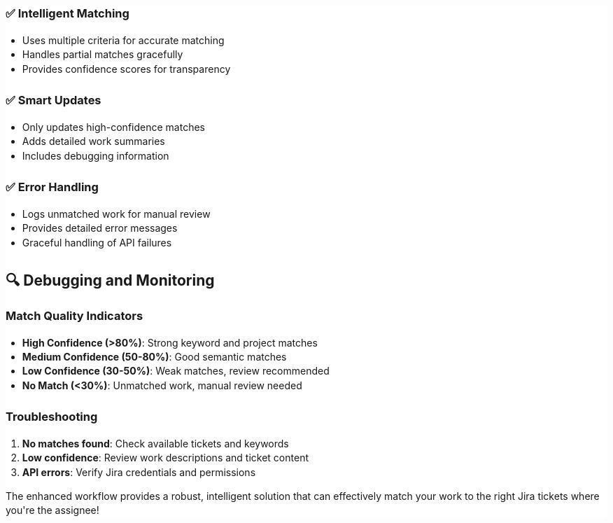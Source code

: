 ### **✅ Intelligent Matching**
- Uses multiple criteria for accurate matching
- Handles partial matches gracefully
- Provides confidence scores for transparency

### **✅ Smart Updates**
- Only updates high-confidence matches
- Adds detailed work summaries
- Includes debugging information

### **✅ Error Handling**
- Logs unmatched work for manual review
- Provides detailed error messages
- Graceful handling of API failures

## 🔍 **Debugging and Monitoring**

### **Match Quality Indicators**
- **High Confidence (>80%)**: Strong keyword and project matches
- **Medium Confidence (50-80%)**: Good semantic matches
- **Low Confidence (30-50%)**: Weak matches, review recommended
- **No Match (<30%)**: Unmatched work, manual review needed

### **Troubleshooting**
1. **No matches found**: Check available tickets and keywords
2. **Low confidence**: Review work descriptions and ticket content
3. **API errors**: Verify Jira credentials and permissions

The enhanced workflow provides a robust, intelligent solution that can effectively match your work to the right Jira tickets where you're the assignee! 